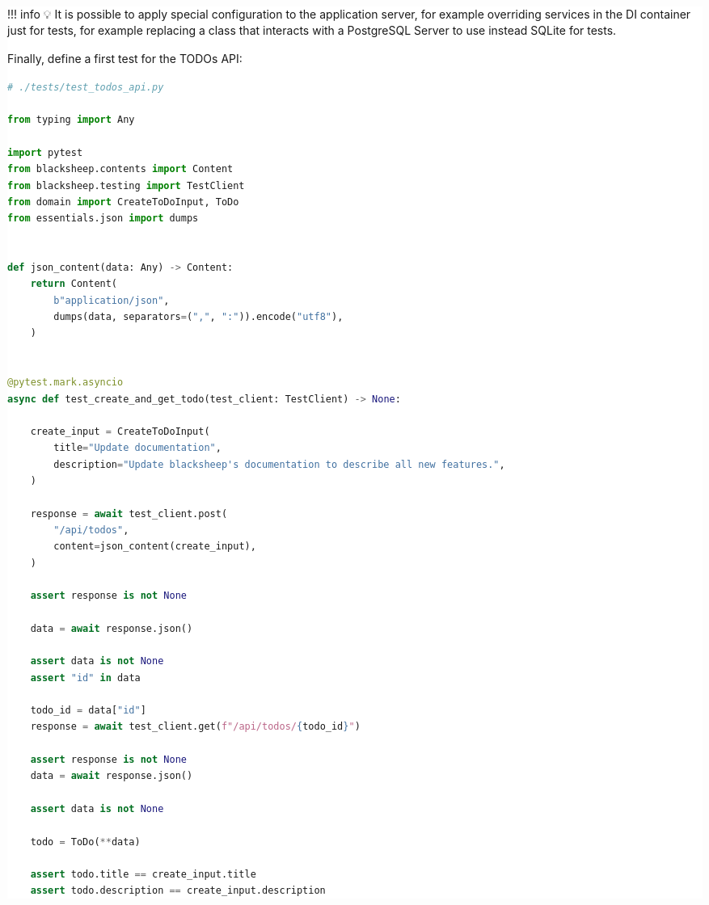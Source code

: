 !!! info
    💡 It is possible to apply special configuration to the application server,
    for example overriding services in the DI container just for tests, for
    example replacing a class that interacts with a PostgreSQL Server to use
    instead SQLite for tests.

Finally, define a first test for the TODOs API:

```python
# ./tests/test_todos_api.py

from typing import Any

import pytest
from blacksheep.contents import Content
from blacksheep.testing import TestClient
from domain import CreateToDoInput, ToDo
from essentials.json import dumps


def json_content(data: Any) -> Content:
    return Content(
        b"application/json",
        dumps(data, separators=(",", ":")).encode("utf8"),
    )


@pytest.mark.asyncio
async def test_create_and_get_todo(test_client: TestClient) -> None:

    create_input = CreateToDoInput(
        title="Update documentation",
        description="Update blacksheep's documentation to describe all new features.",
    )

    response = await test_client.post(
        "/api/todos",
        content=json_content(create_input),
    )

    assert response is not None

    data = await response.json()

    assert data is not None
    assert "id" in data

    todo_id = data["id"]
    response = await test_client.get(f"/api/todos/{todo_id}")

    assert response is not None
    data = await response.json()

    assert data is not None

    todo = ToDo(**data)

    assert todo.title == create_input.title
    assert todo.description == create_input.description
```
